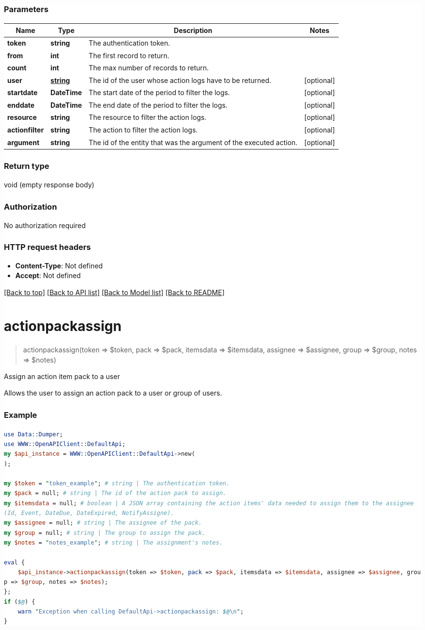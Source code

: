 ### Parameters

Name | Type | Description  | Notes
------------- | ------------- | ------------- | -------------
 **token** | **string**| The authentication token. | 
 **from** | **int**| The first record to return. | 
 **count** | **int**| The max number of records to return. | 
 **user** | [**string**](.md)| The id of the user whose action logs have to be returned. | [optional] 
 **startdate** | **DateTime**| The start date of the period to filter the logs. | [optional] 
 **enddate** | **DateTime**| The end date of the period to filter the logs. | [optional] 
 **resource** | **string**| The resource to filter the action logs. | [optional] 
 **actionfilter** | **string**| The action to filter the action logs. | [optional] 
 **argument** | **string**| The id of the entity that was the argument of the executed action. | [optional] 

### Return type

void (empty response body)

### Authorization

No authorization required

### HTTP request headers

 - **Content-Type**: Not defined
 - **Accept**: Not defined

[[Back to top]](#) [[Back to API list]](../README.md#documentation-for-api-endpoints) [[Back to Model list]](../README.md#documentation-for-models) [[Back to README]](../README.md)

# **actionpackassign**
> actionpackassign(token => $token, pack => $pack, itemsdata => $itemsdata, assignee => $assignee, group => $group, notes => $notes)

Assign an action item pack to a user

Allows the user to assign an action pack to a user or group of users.

### Example 
```perl
use Data::Dumper;
use WWW::OpenAPIClient::DefaultApi;
my $api_instance = WWW::OpenAPIClient::DefaultApi->new(
);

my $token = "token_example"; # string | The authentication token.
my $pack = null; # string | The id of the action pack to assign.
my $itemsdata = null; # boolean | A JSON array containing the action items' data needed to assign them to the assignee (Id, Event, DateDue, DateExpired, NotifyAssigne).
my $assignee = null; # string | The assignee of the pack.
my $group = null; # string | The group to assign the pack.
my $notes = "notes_example"; # string | The assignment's notes.

eval { 
    $api_instance->actionpackassign(token => $token, pack => $pack, itemsdata => $itemsdata, assignee => $assignee, group => $group, notes => $notes);
};
if ($@) {
    warn "Exception when calling DefaultApi->actionpackassign: $@\n";
}
```
